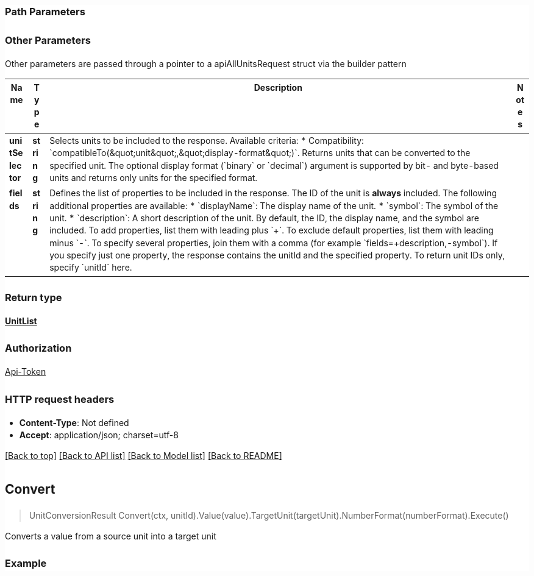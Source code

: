 ### Path Parameters



### Other Parameters

Other parameters are passed through a pointer to a apiAllUnitsRequest struct via the builder pattern


Name | Type | Description  | Notes
------------- | ------------- | ------------- | -------------
 **unitSelector** | **string** | Selects units to be included to the response. Available criteria:  * Compatibility: &#x60;compatibleTo(\&quot;unit\&quot;,\&quot;display-format\&quot;)&#x60;. Returns units that can be converted to the specified unit. The optional display format (&#x60;binary&#x60; or &#x60;decimal&#x60;) argument is supported by bit- and byte-based units and returns only units for the specified format. | 
 **fields** | **string** | Defines the list of properties to be included in the response. The ID of the unit is **always** included. The following additional properties are available:   * &#x60;displayName&#x60;: The display name of the unit.  * &#x60;symbol&#x60;: The symbol of the unit.  * &#x60;description&#x60;: A short description of the unit.  By default, the ID, the display name, and the symbol are included.   To add properties, list them with leading plus &#x60;+&#x60;. To exclude default properties, list them with leading minus &#x60;-&#x60;.  To specify several properties, join them with a comma (for example &#x60;fields&#x3D;+description,-symbol&#x60;).  If you specify just one property, the response contains the unitId and the specified property. To return unit IDs only, specify &#x60;unitId&#x60; here. | 

### Return type

[**UnitList**](UnitList.md)

### Authorization

[Api-Token](../README.md#Api-Token)

### HTTP request headers

- **Content-Type**: Not defined
- **Accept**: application/json; charset=utf-8

[[Back to top]](#) [[Back to API list]](../README.md#documentation-for-api-endpoints)
[[Back to Model list]](../README.md#documentation-for-models)
[[Back to README]](../README.md)


## Convert

> UnitConversionResult Convert(ctx, unitId).Value(value).TargetUnit(targetUnit).NumberFormat(numberFormat).Execute()

Converts a value from a source unit into a target unit



### Example
